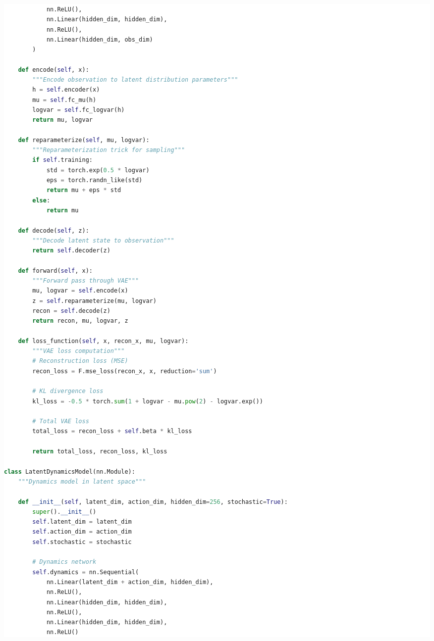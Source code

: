 ```python
            nn.ReLU(),
            nn.Linear(hidden_dim, hidden_dim),
            nn.ReLU(),
            nn.Linear(hidden_dim, obs_dim)
        )
        
    def encode(self, x):
        """Encode observation to latent distribution parameters"""
        h = self.encoder(x)
        mu = self.fc_mu(h)
        logvar = self.fc_logvar(h)
        return mu, logvar
    
    def reparameterize(self, mu, logvar):
        """Reparameterization trick for sampling"""
        if self.training:
            std = torch.exp(0.5 * logvar)
            eps = torch.randn_like(std)
            return mu + eps * std
        else:
            return mu
    
    def decode(self, z):
        """Decode latent state to observation"""
        return self.decoder(z)
    
    def forward(self, x):
        """Forward pass through VAE"""
        mu, logvar = self.encode(x)
        z = self.reparameterize(mu, logvar)
        recon = self.decode(z)
        return recon, mu, logvar, z
    
    def loss_function(self, x, recon_x, mu, logvar):
        """VAE loss computation"""
        # Reconstruction loss (MSE)
        recon_loss = F.mse_loss(recon_x, x, reduction='sum')
        
        # KL divergence loss
        kl_loss = -0.5 * torch.sum(1 + logvar - mu.pow(2) - logvar.exp())
        
        # Total VAE loss
        total_loss = recon_loss + self.beta * kl_loss
        
        return total_loss, recon_loss, kl_loss

class LatentDynamicsModel(nn.Module):
    """Dynamics model in latent space"""
    
    def __init__(self, latent_dim, action_dim, hidden_dim=256, stochastic=True):
        super().__init__()
        self.latent_dim = latent_dim
        self.action_dim = action_dim
        self.stochastic = stochastic
        
        # Dynamics network
        self.dynamics = nn.Sequential(
            nn.Linear(latent_dim + action_dim, hidden_dim),
            nn.ReLU(),
            nn.Linear(hidden_dim, hidden_dim),
            nn.ReLU(),
            nn.Linear(hidden_dim, hidden_dim),
            nn.ReLU()
```